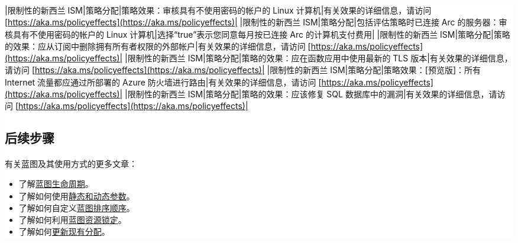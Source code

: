 |限制性的新西兰 ISM|策略分配|策略效果：审核具有不使用密码的帐户的 Linux 计算机|有关效果的详细信息，请访问 [https://aka.ms/policyeffects](https://aka.ms/policyeffects)|
|限制性的新西兰 ISM|策略分配|包括评估策略时已连接 Arc 的服务器：审核具有不使用密码的帐户的 Linux 计算机|选择“true”表示您同意每月按已连接 Arc 的计算机支付费用|
|限制性的新西兰 ISM|策略分配|策略的效果：应从订阅中删除拥有所有者权限的外部帐户|有关效果的详细信息，请访问 [https://aka.ms/policyeffects](https://aka.ms/policyeffects)|
|限制性的新西兰 ISM|策略分配|策略的效果：应在函数应用中使用最新的 TLS 版本|有关效果的详细信息，请访问 [https://aka.ms/policyeffects](https://aka.ms/policyeffects)|
|限制性的新西兰 ISM|策略分配|策略效果：[预览版]：所有 Internet 流量都应通过所部署的 Azure 防火墙进行路由|有关效果的详细信息，请访问 [https://aka.ms/policyeffects](https://aka.ms/policyeffects)|
|限制性的新西兰 ISM|策略分配|策略的效果：应该修复 SQL 数据库中的漏洞|有关效果的详细信息，请访问 [https://aka.ms/policyeffects](https://aka.ms/policyeffects)|

## <a name="next-steps"></a>后续步骤

有关蓝图及其使用方式的更多文章：

- 了解[蓝图生命周期](../concepts/lifecycle.md)。
- 了解如何使用[静态和动态参数](../concepts/parameters.md)。
- 了解如何自定义[蓝图排序顺序](../concepts/sequencing-order.md)。
- 了解如何利用[蓝图资源锁定](../concepts/resource-locking.md)。
- 了解如何[更新现有分配](../how-to/update-existing-assignments.md)。